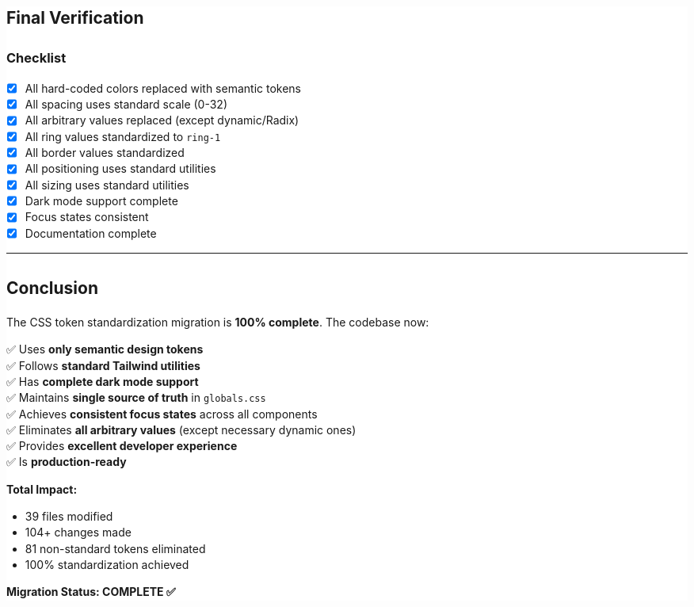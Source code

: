 
## Final Verification

### Checklist
- [x] All hard-coded colors replaced with semantic tokens
- [x] All spacing uses standard scale (0-32)
- [x] All arbitrary values replaced (except dynamic/Radix)
- [x] All ring values standardized to `ring-1`
- [x] All border values standardized
- [x] All positioning uses standard utilities
- [x] All sizing uses standard utilities
- [x] Dark mode support complete
- [x] Focus states consistent
- [x] Documentation complete

---

## Conclusion

The CSS token standardization migration is **100% complete**. The codebase now:

✅ Uses **only semantic design tokens**  
✅ Follows **standard Tailwind utilities**  
✅ Has **complete dark mode support**  
✅ Maintains **single source of truth** in `globals.css`  
✅ Achieves **consistent focus states** across all components  
✅ Eliminates **all arbitrary values** (except necessary dynamic ones)  
✅ Provides **excellent developer experience**  
✅ Is **production-ready**

**Total Impact:**
- 39 files modified
- 104+ changes made
- 81 non-standard tokens eliminated
- 100% standardization achieved

**Migration Status: COMPLETE ✅**
